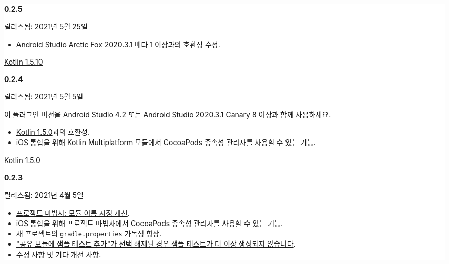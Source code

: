 **0.2.5**

릴리스됨: 2021년 5월 25일

</td>
<td>

* [Android Studio Arctic Fox 2020.3.1 베타 1 이상과의 호환성 수정](https://youtrack.jetbrains.com/issue/KT-46834).

</td>
<td>

[Kotlin 1.5.10](https://kotlinlang.org/docs/releases.html#release-details)

</td>
</tr>
<tr>
<td>

**0.2.4**

릴리스됨: 2021년 5월 5일

</td>
<td>

이 플러그인 버전을 Android Studio 4.2 또는 Android Studio 2020.3.1 Canary 8 이상과 함께 사용하세요.
* [Kotlin 1.5.0](https://kotlinlang.org/docs/whatsnew15.html)과의 호환성.
* [iOS 통합을 위해 Kotlin Multiplatform 모듈에서 CocoaPods 종속성 관리자를 사용할 수 있는 기능](https://youtrack.jetbrains.com/issue/KT-45946).

</td>
<td>

[Kotlin 1.5.0](https://kotlinlang.org/docs/releases.html#release-details)

</td>
</tr>
<tr>
<td>

**0.2.3**

릴리스됨: 2021년 4월 5일

</td>
<td>

* [프로젝트 마법사: 모듈 이름 지정 개선](https://youtrack.jetbrains.com/issues?q=issue%20id:%20KT-43449,%20KT-44060,%20KT-41520,%20KT-45282).
* [iOS 통합을 위해 프로젝트 마법사에서 CocoaPods 종속성 관리자를 사용할 수 있는 기능](https://youtrack.jetbrains.com/issue/KT-45478).
* [새 프로젝트의 `gradle.properties` 가독성 향상](https://youtrack.jetbrains.com/issue/KT-42908).
* ["공유 모듈에 샘플 테스트 추가"가 선택 해제된 경우 샘플 테스트가 더 이상 생성되지 않습니다](https://youtrack.jetbrains.com/issue/KT-43441).
* [수정 사항 및 기타 개선 사항](https://youtrack.jetbrains.com/issues?q=Subsystems:%20%7BKMM%20Plugin%7D%20Type:%20Feature,%20Bug%20State:%20-Obsolete,%20-%7BAs%20designed%7D,%20-Answered,%20-Incomplete%20resolved%20date:%202021-03-10%20..%202021-03-25).
